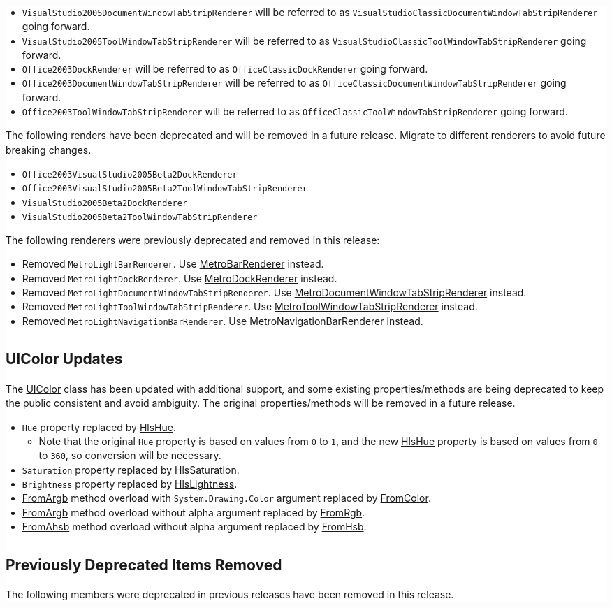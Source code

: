 - `VisualStudio2005DocumentWindowTabStripRenderer` will be referred to as `VisualStudioClassicDocumentWindowTabStripRenderer` going forward.
- `VisualStudio2005ToolWindowTabStripRenderer` will be referred to as `VisualStudioClassicToolWindowTabStripRenderer` going forward.
- `Office2003DockRenderer` will be referred to as `OfficeClassicDockRenderer` going forward.
- `Office2003DocumentWindowTabStripRenderer` will be referred to as `OfficeClassicDocumentWindowTabStripRenderer` going forward.
- `Office2003ToolWindowTabStripRenderer` will be referred to as `OfficeClassicToolWindowTabStripRenderer` going forward.

The following renders have been deprecated and will be removed in a future release. Migrate to different renderers to avoid future breaking changes.
- `Office2003VisualStudio2005Beta2DockRenderer`
- `Office2003VisualStudio2005Beta2ToolWindowTabStripRenderer`
- `VisualStudio2005Beta2DockRenderer`
- `VisualStudio2005Beta2ToolWindowTabStripRenderer`

The following renderers were previously deprecated and removed in this release:
- Removed `MetroLightBarRenderer`. Use [MetroBarRenderer](xref:@ActiproUIRoot.Controls.Bars.MetroBarRenderer) instead.
- Removed `MetroLightDockRenderer`. Use [MetroDockRenderer](xref:@ActiproUIRoot.Controls.Docking.MetroDockRenderer) instead.
- Removed `MetroLightDocumentWindowTabStripRenderer`. Use [MetroDocumentWindowTabStripRenderer](xref:@ActiproUIRoot.Controls.Docking.MetroDocumentWindowTabStripRenderer) instead.
- Removed `MetroLightToolWindowTabStripRenderer`. Use [MetroToolWindowTabStripRenderer](xref:@ActiproUIRoot.Controls.Docking.MetroToolWindowTabStripRenderer) instead.
- Removed `MetroLightNavigationBarRenderer`. Use [MetroNavigationBarRenderer](xref:@ActiproUIRoot.Controls.Navigation.MetroNavigationBarRenderer) instead.

## UIColor Updates

The [UIColor](xref:@ActiproUIRoot.Drawing.UIColor) class has been updated with additional support, and some existing properties/methods are being deprecated to keep the public consistent and avoid ambiguity.  The original properties/methods will be removed in a future release.
- `Hue` property replaced by [HlsHue](xref:@ActiproUIRoot.Drawing.UIColor.HlsHue).
  - Note that the original `Hue` property is based on values from `0` to `1`, and the new [HlsHue](xref:@ActiproUIRoot.Drawing.UIColor.HlsHue) property is based on values from `0` to `360`, so conversion will be necessary.
- `Saturation` property replaced by [HlsSaturation](xref:@ActiproUIRoot.Drawing.UIColor.HlsSaturation).
- `Brightness` property replaced by [HlsLightness](xref:@ActiproUIRoot.Drawing.UIColor.HlsLightness).
- [FromArgb](xref:@ActiproUIRoot.Drawing.UIColor.FromArgb*) method overload with `System.Drawing.Color` argument replaced by [FromColor](xref:@ActiproUIRoot.Drawing.UIColor.FromColor*).
- [FromArgb](xref:@ActiproUIRoot.Drawing.UIColor.FromArgb*) method overload without alpha argument replaced by [FromRgb](xref:@ActiproUIRoot.Drawing.UIColor.FromRgb*).
- [FromAhsb](xref:@ActiproUIRoot.Drawing.UIColor.FromAhsb*) method overload without alpha argument replaced by [FromHsb](xref:@ActiproUIRoot.Drawing.UIColor.FromHsb*).

## Previously Deprecated Items Removed

The following members were deprecated in previous releases have been removed in this release.
